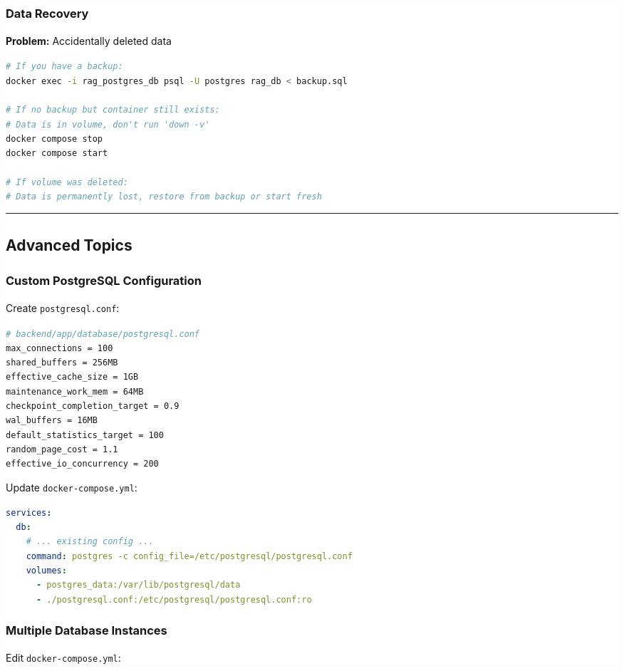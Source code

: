 
### Data Recovery

**Problem:** Accidentally deleted data

```bash
# If you have a backup:
docker exec -i rag_postgres_db psql -U postgres rag_db < backup.sql

# If no backup but container still exists:
# Data is in volume, don't run 'down -v'
docker compose stop
docker compose start

# If volume was deleted:
# Data is permanently lost, restore from backup or start fresh
```

---

## Advanced Topics

### Custom PostgreSQL Configuration

Create `postgresql.conf`:

```bash
# backend/app/database/postgresql.conf
max_connections = 100
shared_buffers = 256MB
effective_cache_size = 1GB
maintenance_work_mem = 64MB
checkpoint_completion_target = 0.9
wal_buffers = 16MB
default_statistics_target = 100
random_page_cost = 1.1
effective_io_concurrency = 200
```

Update `docker-compose.yml`:

```yaml
services:
  db:
    # ... existing config ...
    command: postgres -c config_file=/etc/postgresql/postgresql.conf
    volumes:
      - postgres_data:/var/lib/postgresql/data
      - ./postgresql.conf:/etc/postgresql/postgresql.conf:ro
```

### Multiple Database Instances

Edit `docker-compose.yml`:
